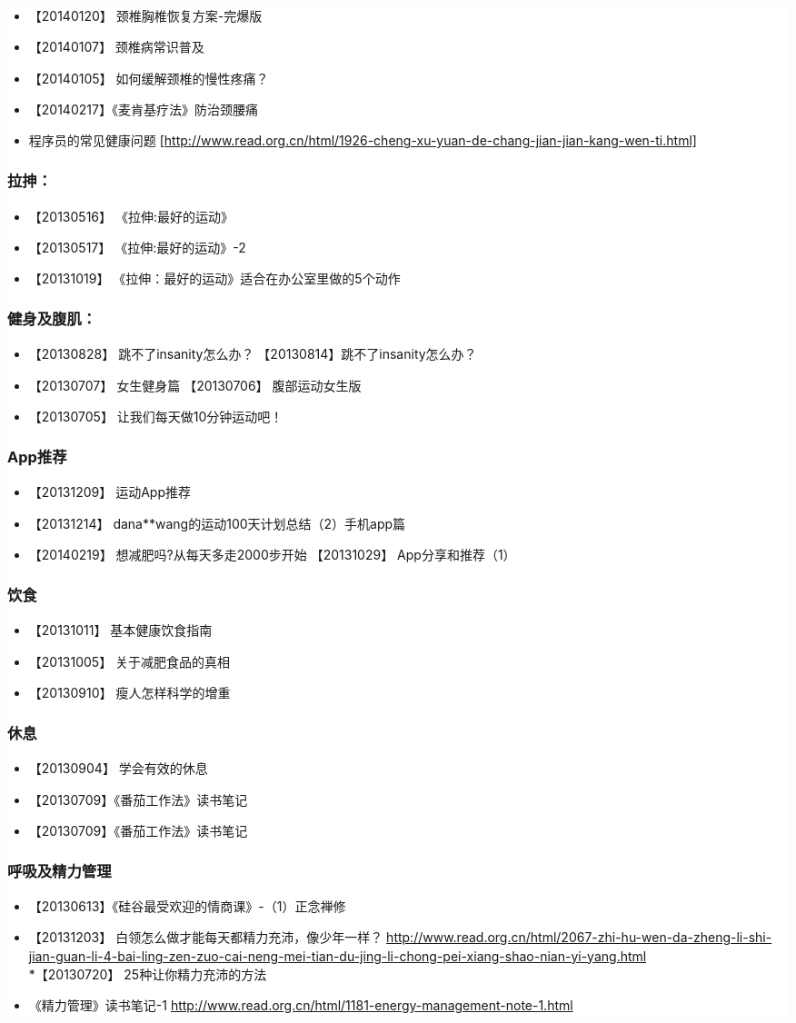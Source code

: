   * 【20140120】 颈椎胸椎恢复方案-完爆版

  * 【20140107】 颈椎病常识普及

  * 【20140105】 如何缓解颈椎的慢性疼痛？

  * 【20140217】《麦肯基疗法》防治颈腰痛

  * 程序员的常见健康问题 [http://www.read.org.cn/html/1926-cheng-xu-yuan-de-chang-jian-jian-kang-wen-ti.html]

### 拉抻：

  * 【20130516】 《拉伸:最好的运动》

  * 【20130517】 《拉伸:最好的运动》-2

  * 【20131019】 《拉伸：最好的运动》适合在办公室里做的5个动作

### 健身及腹肌：

  * 【20130828】 跳不了insanity怎么办？  【20130814】跳不了insanity怎么办？

  * 【20130707】 女生健身篇  【20130706】 腹部运动女生版

  * 【20130705】 让我们每天做10分钟运动吧！

### App推荐

  * 【20131209】 运动App推荐  

  * 【20131214】 dana**wang的运动100天计划总结（2）手机app篇

  * 【20140219】 想减肥吗?从每天多走2000步开始  【20131029】 App分享和推荐（1）

### 饮食

  * 【20131011】 基本健康饮食指南

  * 【20131005】 关于减肥食品的真相

  * 【20130910】 瘦人怎样科学的增重

### 休息

  * 【20130904】 学会有效的休息

  * 【20130709】《番茄工作法》读书笔记

  * 【20130709】《番茄工作法》读书笔记

### 呼吸及精力管理

  * 【20130613】《硅谷最受欢迎的情商课》-（1）正念禅修

  * 【20131203】 白领怎么做才能每天都精力充沛，像少年一样？  http://www.read.org.cn/html/2067-zhi-hu-wen-da-zheng-li-shi-jian-guan-li-4-bai-ling-zen-zuo-cai-neng-mei-tian-du-jing-li-chong-pei-xiang-shao-nian-yi-yang.html  
*【20130720】 25种让你精力充沛的方法

  * 《精力管理》读书笔记-1  http://www.read.org.cn/html/1181-energy-management-note-1.html
